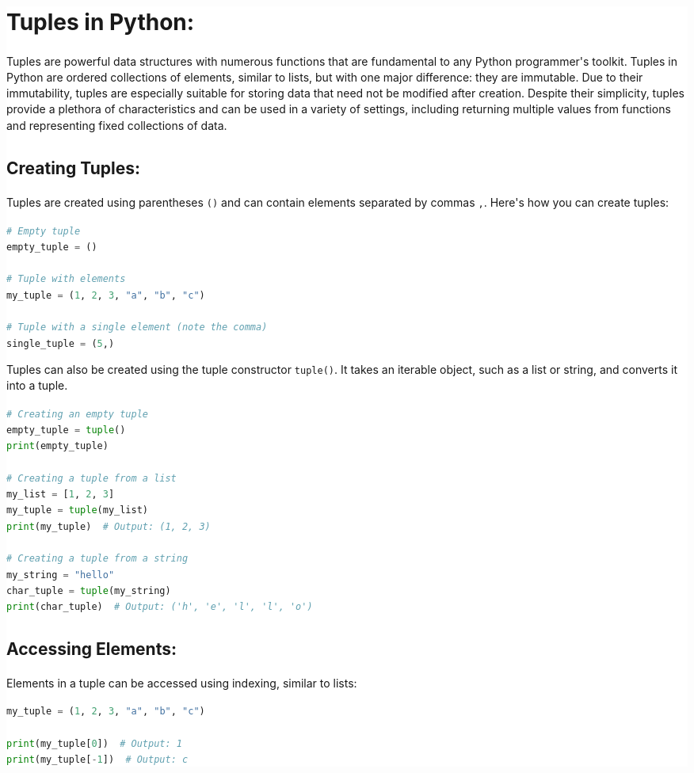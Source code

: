 # Tuples in Python:

Tuples are powerful data structures with numerous functions that are fundamental to any Python programmer's toolkit. Tuples in Python are ordered collections of elements, similar to lists, but with one major difference: they are immutable. Due to their immutability, tuples are especially suitable for storing data that need not be modified after creation. Despite their simplicity, tuples provide a plethora of characteristics and can be used in a variety of settings, including returning multiple values from functions and representing fixed collections of data.

## Creating Tuples:

Tuples are created using parentheses `()` and can contain elements separated by commas `,`. Here's how you can create tuples:

```python
# Empty tuple
empty_tuple = ()

# Tuple with elements
my_tuple = (1, 2, 3, "a", "b", "c")

# Tuple with a single element (note the comma)
single_tuple = (5,)
```

Tuples can also be created using the tuple constructor `tuple()`. It takes an iterable object, such as a list or string, and converts it into a tuple.

```python
# Creating an empty tuple
empty_tuple = tuple()
print(empty_tuple)

# Creating a tuple from a list
my_list = [1, 2, 3]
my_tuple = tuple(my_list)
print(my_tuple)  # Output: (1, 2, 3)

# Creating a tuple from a string
my_string = "hello"
char_tuple = tuple(my_string)
print(char_tuple)  # Output: ('h', 'e', 'l', 'l', 'o')

```

## Accessing Elements:

Elements in a tuple can be accessed using indexing, similar to lists:

```python
my_tuple = (1, 2, 3, "a", "b", "c")

print(my_tuple[0])  # Output: 1
print(my_tuple[-1])  # Output: c
```
